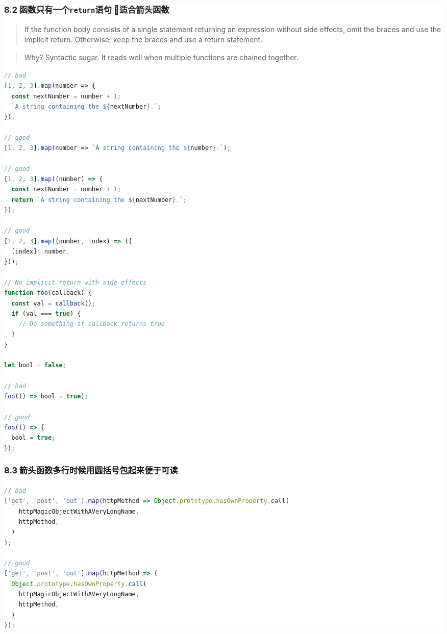 ### 8.2  函数只有一个`return`语句 适合箭头函数

> If the function body consists of a single statement returning an expression without side effects, omit the braces and use the implicit return. Otherwise, keep the braces and use a return statement.

>Why? Syntactic sugar. It reads well when multiple functions are chained together.

```javascript
// bad
[1, 2, 3].map(number => {
  const nextNumber = number + 1;
  `A string containing the ${nextNumber}.`;
});

// good
[1, 2, 3].map(number => `A string containing the ${number}.`);

// good
[1, 2, 3].map((number) => {
  const nextNumber = number + 1;
  return `A string containing the ${nextNumber}.`;
});

// good
[1, 2, 3].map((number, index) => ({
  [index]: number,
}));

// No implicit return with side effects
function foo(callback) {
  const val = callback();
  if (val === true) {
    // Do something if callback returns true
  }
}

let bool = false;

// bad
foo(() => bool = true);

// good
foo(() => {
  bool = true;
});

```

### 8.3 箭头函数多行时候用圆括号包起来便于可读

```javascript
// bad
['get', 'post', 'put'].map(httpMethod => Object.prototype.hasOwnProperty.call(
    httpMagicObjectWithAVeryLongName,
    httpMethod,
  )
);

// good
['get', 'post', 'put'].map(httpMethod => (
  Object.prototype.hasOwnProperty.call(
    httpMagicObjectWithAVeryLongName,
    httpMethod,
  )
));
```

  [getKey('enabled')]: true,